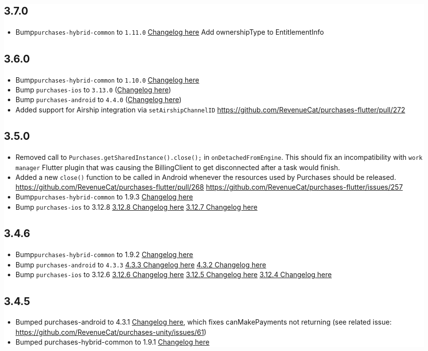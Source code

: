 ## 3.7.0

- Bump`purchases-hybrid-common` to `1.11.0` [Changelog here](https://github.com/RevenueCat/purchases-hybrid-common/releases/tag/1.11.0)
     Add ownershipType to EntitlementInfo

## 3.6.0

- Bump`purchases-hybrid-common` to `1.10.0` [Changelog here](https://github.com/RevenueCat/purchases-hybrid-common/releases/tag/1.10.0)
- Bump `purchases-ios` to `3.13.0` ([Changelog here](https://github.com/RevenueCat/purchases-ios/releases/3.13.0))
- Bump `purchases-android` to `4.4.0` ([Changelog here](https://github.com/RevenueCat/purchases-android/releases/4.4.0))
- Added support for Airship integration via `setAirshipChannelID`
     https://github.com/RevenueCat/purchases-flutter/pull/272

## 3.5.0

- Removed call to `Purchases.getSharedInstance().close();` in `onDetachedFromEngine`. This should fix an incompatibility with `workmanager` Flutter plugin that was causing the BillingClient to get disconnected after a task would finish.
- Added a new `close()` function to be called in Android whenever the resources used by Purchases should be released.
    https://github.com/RevenueCat/purchases-flutter/pull/268
    https://github.com/RevenueCat/purchases-flutter/issues/257
- Bump`purchases-hybrid-common` to 1.9.3 [Changelog here](https://github.com/RevenueCat/purchases-hybrid-common/releases/tag/1.9.3)
- Bump `purchases-ios` to 3.12.8
  [3.12.8 Changelog here](https://github.com/RevenueCat/purchases-ios/releases/tag/3.12.8)
  [3.12.7 Changelog here](https://github.com/RevenueCat/purchases-ios/releases/tag/3.12.7)

## 3.4.6

- Bump`purchases-hybrid-common` to 1.9.2 [Changelog here](https://github.com/RevenueCat/purchases-hybrid-common/releases/tag/1.9.2)
- Bump `purchases-android` to `4.3.3`
  [4.3.3 Changelog here](https://github.com/RevenueCat/purchases-android/releases/tag/4.3.3)
  [4.3.2 Changelog here](https://github.com/RevenueCat/purchases-android/releases/tag/4.3.2)
- Bump `purchases-ios` to 3.12.6
  [3.12.6 Changelog here](https://github.com/RevenueCat/purchases-ios/releases/tag/3.12.6)
  [3.12.5 Changelog here](https://github.com/RevenueCat/purchases-ios/releases/tag/3.12.5)
  [3.12.4 Changelog here](https://github.com/RevenueCat/purchases-ios/releases/tag/3.12.4)

## 3.4.5

- Bumped purchases-android to 4.3.1 [Changelog here](https://github.com/RevenueCat/purchases-android/releases/4.3.1),
which fixes canMakePayments not returning (see related issue: https://github.com/RevenueCat/purchases-unity/issues/61)
- Bumped purchases-hybrid-common to 1.9.1 [Changelog here](https://github.com/RevenueCat/purchases-hybrid-common/releases/tag/1.9.1)
